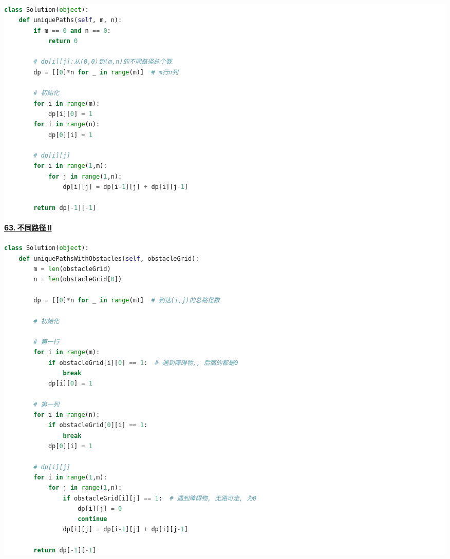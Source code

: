 ```python
class Solution(object):
    def uniquePaths(self, m, n):
        if m == 0 and n == 0:
            return 0
            
        # dp[i][j]:从(0,0)到(m,n)的不同路径总个数
        dp = [[0]*n for _ in range(m)]  # m行n列

        # 初始化
        for i in range(m):
            dp[i][0] = 1
        for i in range(n):
            dp[0][i] = 1
        
        # dp[i][j]
        for i in range(1,m):
            for j in range(1,n):
                dp[i][j] = dp[i-1][j] + dp[i][j-1]
        
        return dp[-1][-1]
```



#### [63. 不同路径 II](https://leetcode-cn.com/problems/unique-paths-ii/)

```python
class Solution(object):
    def uniquePathsWithObstacles(self, obstacleGrid):
        m = len(obstacleGrid)
        n = len(obstacleGrid[0])
        
        dp = [[0]*n for _ in range(m)]  # 到达(i,j)的总路径数

        # 初始化
        
        # 第一行
        for i in range(m):
            if obstacleGrid[i][0] == 1:  # 遇到障碍物,, 后面的都是0
                break
            dp[i][0] = 1

		# 第一列
        for i in range(n):
            if obstacleGrid[0][i] == 1:
                break
            dp[0][i] = 1

        # dp[i][j]
        for i in range(1,m):
            for j in range(1,n):
                if obstacleGrid[i][j] == 1:  # 遇到障碍物, 无路可走, 为0
                    dp[i][j] = 0
                    continue
                dp[i][j] = dp[i-1][j] + dp[i][j-1]

        return dp[-1][-1]
```
